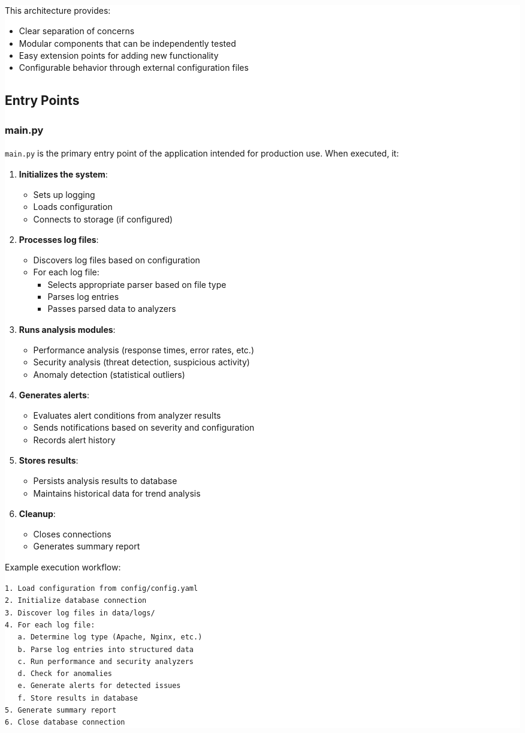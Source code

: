 This architecture provides:
- Clear separation of concerns
- Modular components that can be independently tested
- Easy extension points for adding new functionality
- Configurable behavior through external configuration files

## Entry Points

### main.py

`main.py` is the primary entry point of the application intended for production use. When executed, it:

1. **Initializes the system**:
   - Sets up logging
   - Loads configuration
   - Connects to storage (if configured)

2. **Processes log files**:
   - Discovers log files based on configuration
   - For each log file:
     - Selects appropriate parser based on file type
     - Parses log entries
     - Passes parsed data to analyzers

3. **Runs analysis modules**:
   - Performance analysis (response times, error rates, etc.)
   - Security analysis (threat detection, suspicious activity)
   - Anomaly detection (statistical outliers)

4. **Generates alerts**:
   - Evaluates alert conditions from analyzer results
   - Sends notifications based on severity and configuration
   - Records alert history

5. **Stores results**:
   - Persists analysis results to database
   - Maintains historical data for trend analysis

6. **Cleanup**:
   - Closes connections
   - Generates summary report

Example execution workflow:
```
1. Load configuration from config/config.yaml
2. Initialize database connection
3. Discover log files in data/logs/
4. For each log file:
   a. Determine log type (Apache, Nginx, etc.)
   b. Parse log entries into structured data
   c. Run performance and security analyzers
   d. Check for anomalies
   e. Generate alerts for detected issues
   f. Store results in database
5. Generate summary report
6. Close database connection
```
